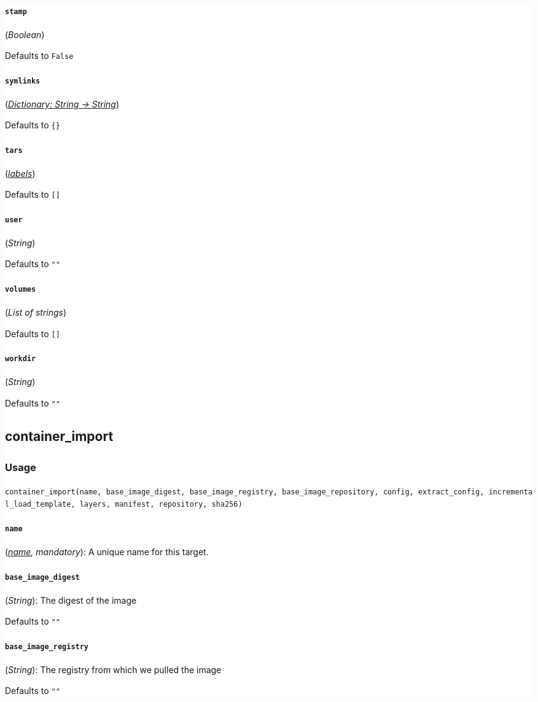 #### `stamp`
(*Boolean*)

Defaults to `False`

#### `symlinks`
(*<a href="https://bazel.build/docs/skylark/lib/dict.html">Dictionary: String -> String</a>*)

Defaults to `{}`

#### `tars`
(*[labels]*)

Defaults to `[]`

#### `user`
(*String*)

Defaults to `""`

#### `volumes`
(*List of strings*)

Defaults to `[]`

#### `workdir`
(*String*)

Defaults to `""`


## container_import




### Usage

```
container_import(name, base_image_digest, base_image_registry, base_image_repository, config, extract_config, incremental_load_template, layers, manifest, repository, sha256)
```



#### `name`
(*[name], mandatory*): A unique name for this target.

#### `base_image_digest`
(*String*): The digest of the image

Defaults to `""`

#### `base_image_registry`
(*String*): The registry from which we pulled the image

Defaults to `""`


[name]: https://bazel.build/docs/build-ref.html#name
[label]: https://bazel.build/docs/build-ref.html#labels
[labels]: https://bazel.build/docs/build-ref.html#labels
[name]: https://bazel.build/docs/build-ref.html#name
[label]: https://bazel.build/docs/build-ref.html#labels
[labels]: https://bazel.build/docs/build-ref.html#labels